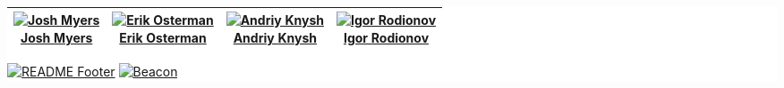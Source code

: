 |  [![Josh Myers][joshmyers_avatar]][joshmyers_homepage]<br/>[Josh Myers][joshmyers_homepage] | [![Erik Osterman][osterman_avatar]][osterman_homepage]<br/>[Erik Osterman][osterman_homepage] | [![Andriy Knysh][aknysh_avatar]][aknysh_homepage]<br/>[Andriy Knysh][aknysh_homepage] | [![Igor Rodionov][goruha_avatar]][goruha_homepage]<br/>[Igor Rodionov][goruha_homepage] |
|---|---|---|---|

  [joshmyers_homepage]: https://github.com/joshmyers
  [joshmyers_avatar]: https://img.cloudposse.com/150x150/https://github.com/joshmyers.png
  [osterman_homepage]: https://github.com/osterman
  [osterman_avatar]: https://img.cloudposse.com/150x150/https://github.com/osterman.png
  [aknysh_homepage]: https://github.com/aknysh
  [aknysh_avatar]: https://img.cloudposse.com/150x150/https://github.com/aknysh.png
  [goruha_homepage]: https://github.com/goruha
  [goruha_avatar]: https://img.cloudposse.com/150x150/https://github.com/goruha.png

[![README Footer][readme_footer_img]][readme_footer_link]
[![Beacon][beacon]][website]

  [logo]: https://cloudposse.com/logo-300x69.svg
  [docs]: https://cpco.io/docs?utm_source=github&utm_medium=readme&utm_campaign=cloudposse/terraform-aws-ecs-atlantis&utm_content=docs
  [website]: https://cpco.io/homepage?utm_source=github&utm_medium=readme&utm_campaign=cloudposse/terraform-aws-ecs-atlantis&utm_content=website
  [github]: https://cpco.io/github?utm_source=github&utm_medium=readme&utm_campaign=cloudposse/terraform-aws-ecs-atlantis&utm_content=github
  [jobs]: https://cpco.io/jobs?utm_source=github&utm_medium=readme&utm_campaign=cloudposse/terraform-aws-ecs-atlantis&utm_content=jobs
  [hire]: https://cpco.io/hire?utm_source=github&utm_medium=readme&utm_campaign=cloudposse/terraform-aws-ecs-atlantis&utm_content=hire
  [slack]: https://cpco.io/slack?utm_source=github&utm_medium=readme&utm_campaign=cloudposse/terraform-aws-ecs-atlantis&utm_content=slack
  [linkedin]: https://cpco.io/linkedin?utm_source=github&utm_medium=readme&utm_campaign=cloudposse/terraform-aws-ecs-atlantis&utm_content=linkedin
  [twitter]: https://cpco.io/twitter?utm_source=github&utm_medium=readme&utm_campaign=cloudposse/terraform-aws-ecs-atlantis&utm_content=twitter
  [testimonial]: https://cpco.io/leave-testimonial?utm_source=github&utm_medium=readme&utm_campaign=cloudposse/terraform-aws-ecs-atlantis&utm_content=testimonial
  [office_hours]: https://cloudposse.com/office-hours?utm_source=github&utm_medium=readme&utm_campaign=cloudposse/terraform-aws-ecs-atlantis&utm_content=office_hours
  [newsletter]: https://cpco.io/newsletter?utm_source=github&utm_medium=readme&utm_campaign=cloudposse/terraform-aws-ecs-atlantis&utm_content=newsletter
  [discourse]: https://ask.sweetops.com/?utm_source=github&utm_medium=readme&utm_campaign=cloudposse/terraform-aws-ecs-atlantis&utm_content=discourse
  [email]: https://cpco.io/email?utm_source=github&utm_medium=readme&utm_campaign=cloudposse/terraform-aws-ecs-atlantis&utm_content=email
  [commercial_support]: https://cpco.io/commercial-support?utm_source=github&utm_medium=readme&utm_campaign=cloudposse/terraform-aws-ecs-atlantis&utm_content=commercial_support
  [we_love_open_source]: https://cpco.io/we-love-open-source?utm_source=github&utm_medium=readme&utm_campaign=cloudposse/terraform-aws-ecs-atlantis&utm_content=we_love_open_source
  [terraform_modules]: https://cpco.io/terraform-modules?utm_source=github&utm_medium=readme&utm_campaign=cloudposse/terraform-aws-ecs-atlantis&utm_content=terraform_modules
  [readme_header_img]: https://cloudposse.com/readme/header/img
  [readme_header_link]: https://cloudposse.com/readme/header/link?utm_source=github&utm_medium=readme&utm_campaign=cloudposse/terraform-aws-ecs-atlantis&utm_content=readme_header_link
  [readme_footer_img]: https://cloudposse.com/readme/footer/img
  [readme_footer_link]: https://cloudposse.com/readme/footer/link?utm_source=github&utm_medium=readme&utm_campaign=cloudposse/terraform-aws-ecs-atlantis&utm_content=readme_footer_link
  [readme_commercial_support_img]: https://cloudposse.com/readme/commercial-support/img
  [readme_commercial_support_link]: https://cloudposse.com/readme/commercial-support/link?utm_source=github&utm_medium=readme&utm_campaign=cloudposse/terraform-aws-ecs-atlantis&utm_content=readme_commercial_support_link
  [share_twitter]: https://twitter.com/intent/tweet/?text=terraform-aws-ecs-atlantis&url=https://github.com/cloudposse/terraform-aws-ecs-atlantis
  [share_linkedin]: https://www.linkedin.com/shareArticle?mini=true&title=terraform-aws-ecs-atlantis&url=https://github.com/cloudposse/terraform-aws-ecs-atlantis
  [share_reddit]: https://reddit.com/submit/?url=https://github.com/cloudposse/terraform-aws-ecs-atlantis
  [share_facebook]: https://facebook.com/sharer/sharer.php?u=https://github.com/cloudposse/terraform-aws-ecs-atlantis
  [share_googleplus]: https://plus.google.com/share?url=https://github.com/cloudposse/terraform-aws-ecs-atlantis
  [share_email]: mailto:?subject=terraform-aws-ecs-atlantis&body=https://github.com/cloudposse/terraform-aws-ecs-atlantis
  [beacon]: https://ga-beacon.cloudposse.com/UA-76589703-4/cloudposse/terraform-aws-ecs-atlantis?pixel&cs=github&cm=readme&an=terraform-aws-ecs-atlantis
